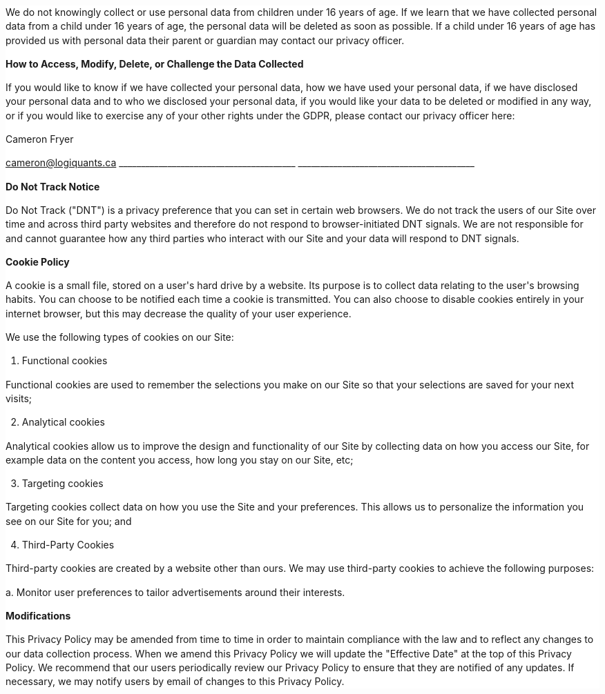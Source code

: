 We do not knowingly collect or use personal data from children under 16 years of age. If we learn that we have collected personal data from a child under 16 years of age, the personal data will be deleted as soon as possible. If a child under 16 years of age has provided us with personal data their parent or guardian may contact our privacy officer.

**How to Access, Modify, Delete, or Challenge the Data Collected** 

If you would like to know if we have collected your personal data, how we have used your personal data, if we have disclosed your personal data and to who we disclosed your personal data, if you would like your data to be deleted or modified in any way, or if you would like to exercise any of your other rights under the GDPR, please contact our privacy officer here: 

Cameron Fryer

cameron@logiquants.ca \_\_\_\_\_\_\_\_\_\_\_\_\_\_\_\_\_\_\_\_\_\_\_\_\_\_\_\_\_\_\_\_\_\_\_\_\_\_\_\_ \_\_\_\_\_\_\_\_\_\_\_\_\_\_\_\_\_\_\_\_\_\_\_\_\_\_\_\_\_\_\_\_\_\_\_\_\_\_\_\_

**Do Not Track Notice** 

Do Not Track ("DNT") is a privacy preference that you can set in certain web browsers. We do not track the users of our Site over time and across third party websites and therefore do not respond to browser-initiated DNT signals. We are not responsible for and cannot guarantee how any third parties who interact with our Site and your data will respond to DNT signals.

**Cookie Policy** 

A cookie is a small file, stored on a user's hard drive by a website. Its purpose is to collect data relating to the user's browsing habits. You can choose to be notified each time a cookie is transmitted. You can also choose to disable cookies entirely in your internet browser, but this may decrease the quality of your user experience.

We use the following types of cookies on our Site:

1. Functional cookies 

Functional cookies are used to remember the selections you make on our Site so that your selections are saved for your next visits; 

2. Analytical cookies 

Analytical cookies allow us to improve the design and functionality of our Site by collecting data on how you access our Site, for example data on the content you access, how long you stay on our Site, etc; 

3. Targeting cookies 

Targeting cookies collect data on how you use the Site and your preferences. This allows us to personalize the information you see on our Site for you; and 

4. Third-Party Cookies 

Third-party cookies are created by a website other than ours. We may use third-party cookies to achieve the following purposes: 

a. Monitor user preferences to tailor advertisements around their interests. 

**Modifications** 

This Privacy Policy may be amended from time to time in order to maintain compliance with the law and to reflect any changes to our data collection process. When we amend this Privacy Policy we will update the "Effective Date" at the top of this Privacy Policy. We recommend that our users periodically review our Privacy Policy to ensure that they are notified of any updates. If necessary, we may notify users by email of changes to this Privacy Policy.
